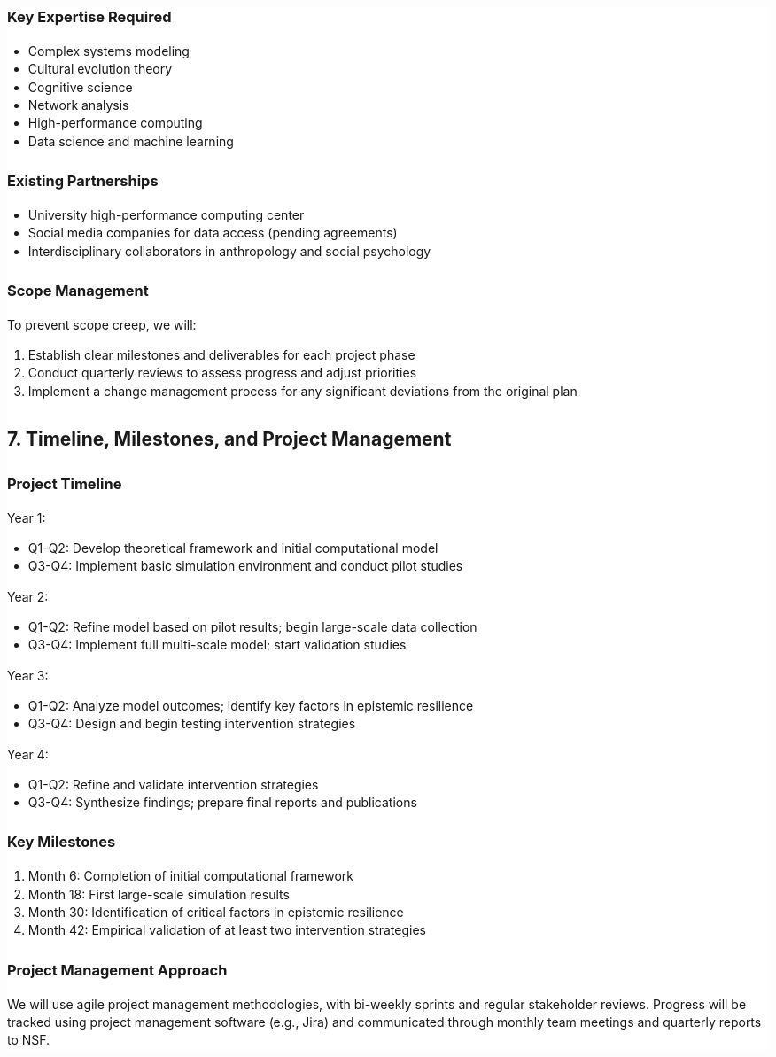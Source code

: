 ### Key Expertise Required

- Complex systems modeling
- Cultural evolution theory
- Cognitive science
- Network analysis
- High-performance computing
- Data science and machine learning

### Existing Partnerships

- University high-performance computing center
- Social media companies for data access (pending agreements)
- Interdisciplinary collaborators in anthropology and social psychology

### Scope Management

To prevent scope creep, we will:
1. Establish clear milestones and deliverables for each project phase
2. Conduct quarterly reviews to assess progress and adjust priorities
3. Implement a change management process for any significant deviations from the original plan

## 7. Timeline, Milestones, and Project Management

### Project Timeline

Year 1:
- Q1-Q2: Develop theoretical framework and initial computational model
- Q3-Q4: Implement basic simulation environment and conduct pilot studies

Year 2:
- Q1-Q2: Refine model based on pilot results; begin large-scale data collection
- Q3-Q4: Implement full multi-scale model; start validation studies

Year 3:
- Q1-Q2: Analyze model outcomes; identify key factors in epistemic resilience
- Q3-Q4: Design and begin testing intervention strategies

Year 4:
- Q1-Q2: Refine and validate intervention strategies
- Q3-Q4: Synthesize findings; prepare final reports and publications

### Key Milestones

1. Month 6: Completion of initial computational framework
2. Month 18: First large-scale simulation results
3. Month 30: Identification of critical factors in epistemic resilience
4. Month 42: Empirical validation of at least two intervention strategies

### Project Management Approach

We will use agile project management methodologies, with bi-weekly sprints and regular stakeholder reviews. Progress will be tracked using project management software (e.g., Jira) and communicated through monthly team meetings and quarterly reports to NSF.
